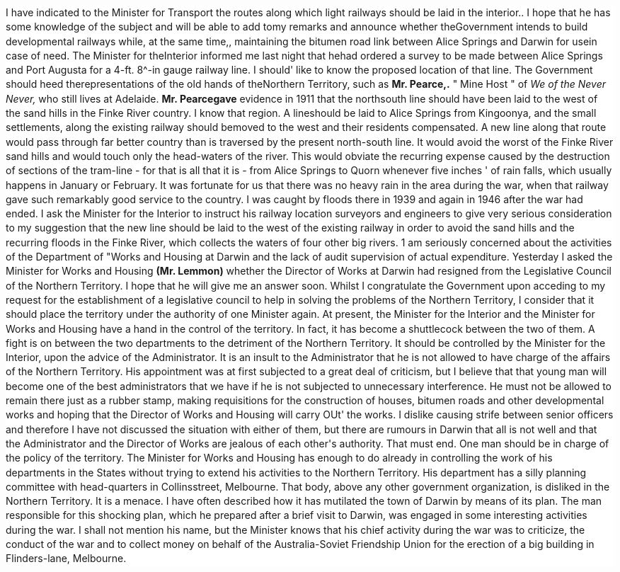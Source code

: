 I have indicated to the Minister for Transport the routes along which light railways should be laid in the interior.. I hope that he has some knowledge of the subject and will be able to add tomy remarks and announce whether theGovernment intends to build developmental railways while, at the same time,, maintaining the bitumen road link between Alice Springs and Darwin for usein case of need. The Minister for theInterior informed me last night that hehad ordered a survey to be made between Alice Springs and Port Augusta for a 4-ft. 8^-in gauge railway line. I should' like to know the proposed location of that line. The Government should heed therepresentations of the old hands of theNorthern Territory, such as  **Mr. Pearce,.**  " Mine Host " of  *We of the Never Never,*  who still lives at Adelaide.  **Mr. Pearcegave**  evidence in 1911 that the northsouth line should have been laid to the west of the sand hills in the Finke River country. I know that region. A lineshould be laid to Alice Springs from Kingoonya, and the small settlements, along the existing railway should bemoved to the west and their residents compensated. A new line along that route would pass through far better country than is traversed by the present north-south line. It would avoid the worst of the Finke River sand hills and would touch only the head-waters of the river. This would obviate the recurring expense caused by the destruction of sections of the tram-line - for that is all that it is - from Alice Springs to Quorn whenever five inches ' of rain falls, which usually happens in January or February. It was fortunate for us that there was no heavy rain in the area during the war, when that railway gave such remarkably good service to the country. I was caught by floods there in 1939 and again in 1946 after the war had ended. I ask the Minister for the Interior to instruct his railway location surveyors and engineers to give very serious consideration to my suggestion that the new line should be laid to the west of the existing railway in order to avoid the sand hills and the recurring floods in the Finke River, which collects the waters of four other big rivers. 1 am seriously concerned about the activities of the Department of "Works and Housing at Darwin and the lack of audit supervision of actual expenditure. Yesterday I asked the Minister for Works and Housing  **(Mr. Lemmon)**  whether the Director of Works at Darwin had resigned from the Legislative Council of the Northern Territory. I hope that he will give me an answer soon. Whilst I congratulate the Government upon acceding to my request for the establishment of a legislative council to help in solving the problems of the Northern Territory, I consider that it should place the territory under the authority of one Minister again. At present, the Minister for the Interior and the Minister for Works and Housing have a hand in the control of the territory. In fact, it has become a shuttlecock between the two of them. A fight is on between the two departments to the detriment of the Northern Territory. It should be controlled by the Minister for the Interior, upon the advice of the Administrator. It is an insult to the Administrator that he is not allowed to have charge of the affairs of the Northern Territory.  His  appointment was at first subjected to a great deal of criticism, but I believe that that young man will become one of the best administrators that we have if he is not subjected to unnecessary interference. He must not be allowed to remain there just as a rubber stamp, making requisitions for the construction of houses, bitumen roads and other developmental works and hoping that the Director of Works and Housing will carry OUt' the works. I dislike causing strife between senior officers and therefore I have not discussed the situation with either of them, but there are rumours in Darwin that all is not well and that the Administrator and the Director of Works are jealous of each other's authority. That must end. One man should be in charge of the policy of the territory. The Minister for Works and Housing has enough to do already in controlling the work of his departments in the States without trying to extend his activities to the Northern Territory.  His  department has a silly planning committee with head-quarters in Collinsstreet, Melbourne. That body, above any other government organization, is disliked in the Northern Territory. It is a menace. I have often described how it has mutilated the town of Darwin by means of its plan. The man responsible for this shocking plan, which he prepared after a brief visit to Darwin, was engaged in some interesting activities during the war. I shall not mention his name, but the Minister knows that his chief activity during the war was to criticize, the conduct of the war and to collect money on behalf of the Australia-Soviet Friendship Union for the erection of a big building in Flinders-lane, Melbourne. 

